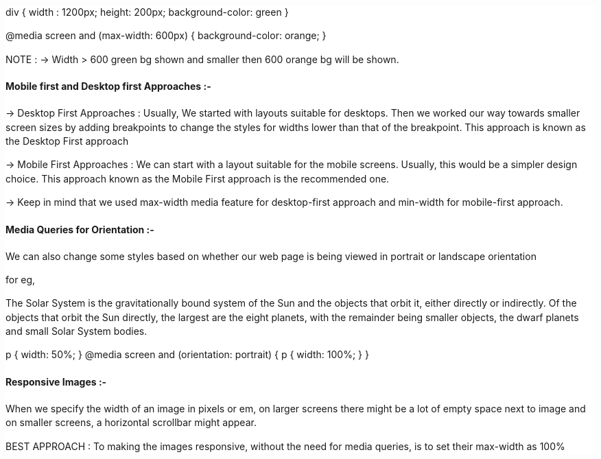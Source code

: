 
div {
  width : 1200px;
  height: 200px;
  background-color: green
}

@media screen and (max-width: 600px) {
  background-color: orange;
}

NOTE : 
-> Width > 600 green bg shown and smaller then 600 orange bg will be shown.

#### Mobile first and Desktop first Approaches :-

-> Desktop First Approaches : Usually, We started with layouts suitable for
   desktops. Then we worked our way towards smaller screen sizes by adding
   breakpoints to change the styles for widths lower than that of the
   breakpoint. This approach is known as the Desktop First approach

-> Mobile First Approaches : We can start with a layout suitable for the
   mobile screens. Usually, this would be a simpler design choice. This
   approach known as the Mobile First approach is the recommended one.

-> Keep in mind that we used max-width media feature for desktop-first
   approach and min-width for mobile-first approach.

#### Media Queries for Orientation :-

We can also change some styles based on whether our web page is being viewed
in portrait or landscape orientation

for eg,

<p> The Solar System is the gravitationally bound system of the Sun and the
objects that orbit it, either directly or indirectly. Of the objects that
orbit the Sun directly, the largest are the eight planets, with the remainder
being smaller objects, the dwarf planets and small Solar System bodies. </p>


p {
  width: 50%;
}
@media screen and (orientation: portrait) {
  p {
    width: 100%;
  }
}

#### Responsive Images :-

When we specify the width of an image in pixels or em, on larger screens there
might be a lot of empty space next to image and on smaller screens, a
horizontal scrollbar might appear.

BEST APPROACH : To making the images responsive, without the need for media
queries, is to set their max-width as 100%
